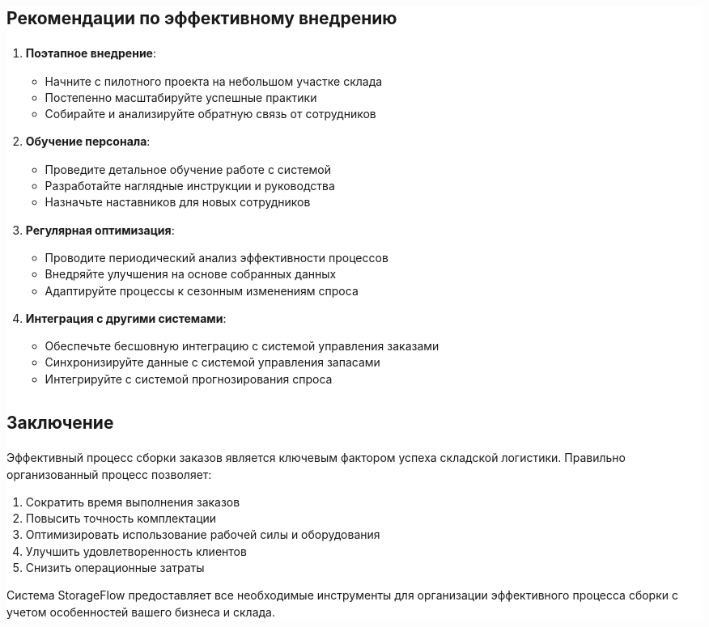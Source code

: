 ## Рекомендации по эффективному внедрению

1. **Поэтапное внедрение**:

   - Начните с пилотного проекта на небольшом участке склада
   - Постепенно масштабируйте успешные практики
   - Собирайте и анализируйте обратную связь от сотрудников

2. **Обучение персонала**:

   - Проведите детальное обучение работе с системой
   - Разработайте наглядные инструкции и руководства
   - Назначьте наставников для новых сотрудников

3. **Регулярная оптимизация**:

   - Проводите периодический анализ эффективности процессов
   - Внедряйте улучшения на основе собранных данных
   - Адаптируйте процессы к сезонным изменениям спроса

4. **Интеграция с другими системами**:
   - Обеспечьте бесшовную интеграцию с системой управления заказами
   - Синхронизируйте данные с системой управления запасами
   - Интегрируйте с системой прогнозирования спроса

## Заключение

Эффективный процесс сборки заказов является ключевым фактором успеха складской логистики. Правильно организованный процесс позволяет:

1. Сократить время выполнения заказов
2. Повысить точность комплектации
3. Оптимизировать использование рабочей силы и оборудования
4. Улучшить удовлетворенность клиентов
5. Снизить операционные затраты

Система StorageFlow предоставляет все необходимые инструменты для организации эффективного процесса сборки с учетом особенностей вашего бизнеса и склада.
